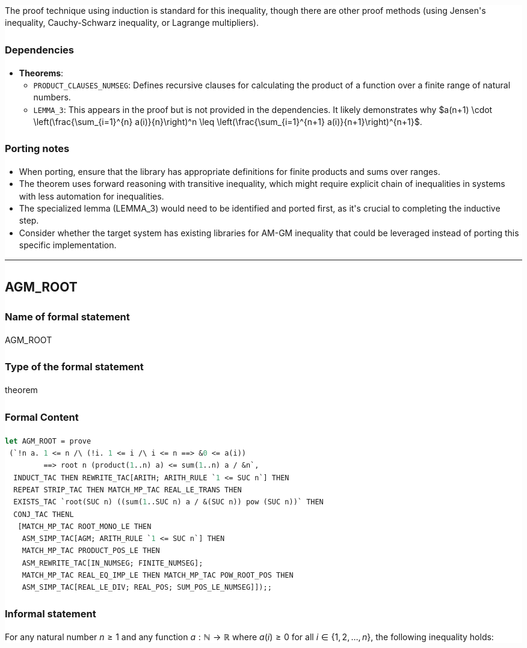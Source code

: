 The proof technique using induction is standard for this inequality, though there are other proof methods (using Jensen's inequality, Cauchy-Schwarz inequality, or Lagrange multipliers).

### Dependencies
- **Theorems**:
  - `PRODUCT_CLAUSES_NUMSEG`: Defines recursive clauses for calculating the product of a function over a finite range of natural numbers.
  - `LEMMA_3`: This appears in the proof but is not provided in the dependencies. It likely demonstrates why $a(n+1) \cdot \left(\frac{\sum_{i=1}^{n} a(i)}{n}\right)^n \leq \left(\frac{\sum_{i=1}^{n+1} a(i)}{n+1}\right)^{n+1}$.

### Porting notes
- When porting, ensure that the library has appropriate definitions for finite products and sums over ranges.
- The theorem uses forward reasoning with transitive inequality, which might require explicit chain of inequalities in systems with less automation for inequalities.
- The specialized lemma (LEMMA_3) would need to be identified and ported first, as it's crucial to completing the inductive step.
- Consider whether the target system has existing libraries for AM-GM inequality that could be leveraged instead of porting this specific implementation.

---

## AGM_ROOT

### Name of formal statement
AGM_ROOT

### Type of the formal statement
theorem

### Formal Content
```ocaml
let AGM_ROOT = prove
 (`!n a. 1 <= n /\ (!i. 1 <= i /\ i <= n ==> &0 <= a(i))
         ==> root n (product(1..n) a) <= sum(1..n) a / &n`,
  INDUCT_TAC THEN REWRITE_TAC[ARITH; ARITH_RULE `1 <= SUC n`] THEN
  REPEAT STRIP_TAC THEN MATCH_MP_TAC REAL_LE_TRANS THEN
  EXISTS_TAC `root(SUC n) ((sum(1..SUC n) a / &(SUC n)) pow (SUC n))` THEN
  CONJ_TAC THENL
   [MATCH_MP_TAC ROOT_MONO_LE THEN
    ASM_SIMP_TAC[AGM; ARITH_RULE `1 <= SUC n`] THEN
    MATCH_MP_TAC PRODUCT_POS_LE THEN
    ASM_REWRITE_TAC[IN_NUMSEG; FINITE_NUMSEG];
    MATCH_MP_TAC REAL_EQ_IMP_LE THEN MATCH_MP_TAC POW_ROOT_POS THEN
    ASM_SIMP_TAC[REAL_LE_DIV; REAL_POS; SUM_POS_LE_NUMSEG]]);;
```

### Informal statement
For any natural number $n \geq 1$ and any function $a : \mathbb{N} \to \mathbb{R}$ where $a(i) \geq 0$ for all $i \in \{1, 2, \ldots, n\}$, the following inequality holds:
